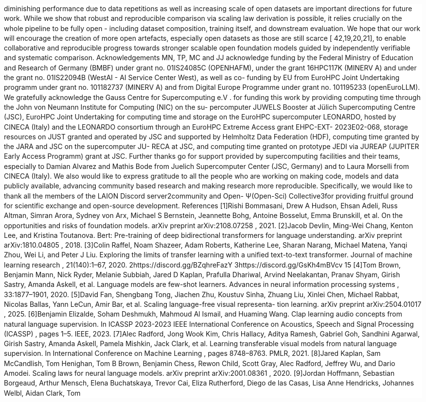diminishing performance due to data repetitions as well as increasing scale of open datasets are
important directions for future work.
While we show that robust and reproducible comparison via scaling law derivation is possible, it
relies crucially on the whole pipeline to be fully open - including dataset composition, training
itself, and downstream evaluation. We hope that our work will encourage the creation of more open
artefacts, especially open datasets as those are still scarce [ 42,19,20,21], to enable collaborative and
reproducible progress towards stronger scalable open foundation models guided by independently
verifiable and systematic comparison.
Acknowledgements
MN, TP, MC and JJ acknowledge funding by the Federal Ministry of Education and Research
of Germany (BMBF) under grant no. 01IS24085C (OPENHAFM), under the grant 16HPC117K
(MINERV A) and under the grant no. 01IS22094B (WestAI - AI Service Center West), as well as co-
funding by EU from EuroHPC Joint Undertaking programm under grant no. 101182737 (MINERV A)
and from Digital Europe Programme under grant no. 101195233 (openEuroLLM).
We gratefully acknowledge the Gauss Centre for Supercomputing e.V . for funding this work by
providing computing time through the John von Neumann Institute for Computing (NIC) on the su-
percomputer JUWELS Booster at Jülich Supercomputing Centre (JSC), EuroHPC Joint Undertaking
for computing time and storage on the EuroHPC supercomputer LEONARDO, hosted by CINECA
(Italy) and the LEONARDO consortium through an EuroHPC Extreme Access grant EHPC-EXT-
2023E02-068, storage resources on JUST granted and operated by JSC and supported by Helmholtz
Data Federation (HDF), computing time granted by the JARA and JSC on the supercomputer JU-
RECA at JSC, and computing time granted on prototype JEDI via JUREAP (JUPITER Early Access
Programm) grant at JSC.
Further thanks go for support provided by supercomputing facilities and their teams, especially to
Damian Alvarez and Mathis Bode from Juelich Supercomputer Center (JSC, Germany) and to Laura
Morselli from CINECA (Italy).
We also would like to express gratitude to all the people who are working on making code, models and
data publicly available, advancing community based research and making research more reproducible.
Specifically, we would like to thank all the members of the LAION Discord server2community and
Open- Ψ(Open-Sci) Collective3for providing fruitful ground for scientific exchange and open-source
development.
References
[1]Rishi Bommasani, Drew A Hudson, Ehsan Adeli, Russ Altman, Simran Arora, Sydney von
Arx, Michael S Bernstein, Jeannette Bohg, Antoine Bosselut, Emma Brunskill, et al. On the
opportunities and risks of foundation models. arXiv preprint arXiv:2108.07258 , 2021.
[2]Jacob Devlin, Ming-Wei Chang, Kenton Lee, and Kristina Toutanova. Bert: Pre-training of
deep bidirectional transformers for language understanding. arXiv preprint arXiv:1810.04805 ,
2018.
[3]Colin Raffel, Noam Shazeer, Adam Roberts, Katherine Lee, Sharan Narang, Michael Matena,
Yanqi Zhou, Wei Li, and Peter J Liu. Exploring the limits of transfer learning with a unified
text-to-text transformer. Journal of machine learning research , 21(140):1–67, 2020.
2https://discord.gg/BZqhreFazY
3https://discord.gg/GsKh4mBVcv
15
[4]Tom Brown, Benjamin Mann, Nick Ryder, Melanie Subbiah, Jared D Kaplan, Prafulla Dhariwal,
Arvind Neelakantan, Pranav Shyam, Girish Sastry, Amanda Askell, et al. Language models are
few-shot learners. Advances in neural information processing systems , 33:1877–1901, 2020.
[5]David Fan, Shengbang Tong, Jiachen Zhu, Koustuv Sinha, Zhuang Liu, Xinlei Chen, Michael
Rabbat, Nicolas Ballas, Yann LeCun, Amir Bar, et al. Scaling language-free visual representa-
tion learning. arXiv preprint arXiv:2504.01017 , 2025.
[6]Benjamin Elizalde, Soham Deshmukh, Mahmoud Al Ismail, and Huaming Wang. Clap learning
audio concepts from natural language supervision. In ICASSP 2023-2023 IEEE International
Conference on Acoustics, Speech and Signal Processing (ICASSP) , pages 1–5. IEEE, 2023.
[7]Alec Radford, Jong Wook Kim, Chris Hallacy, Aditya Ramesh, Gabriel Goh, Sandhini Agarwal,
Girish Sastry, Amanda Askell, Pamela Mishkin, Jack Clark, et al. Learning transferable visual
models from natural language supervision. In International Conference on Machine Learning ,
pages 8748–8763. PMLR, 2021.
[8]Jared Kaplan, Sam McCandlish, Tom Henighan, Tom B Brown, Benjamin Chess, Rewon Child,
Scott Gray, Alec Radford, Jeffrey Wu, and Dario Amodei. Scaling laws for neural language
models. arXiv preprint arXiv:2001.08361 , 2020.
[9]Jordan Hoffmann, Sebastian Borgeaud, Arthur Mensch, Elena Buchatskaya, Trevor Cai, Eliza
Rutherford, Diego de las Casas, Lisa Anne Hendricks, Johannes Welbl, Aidan Clark, Tom